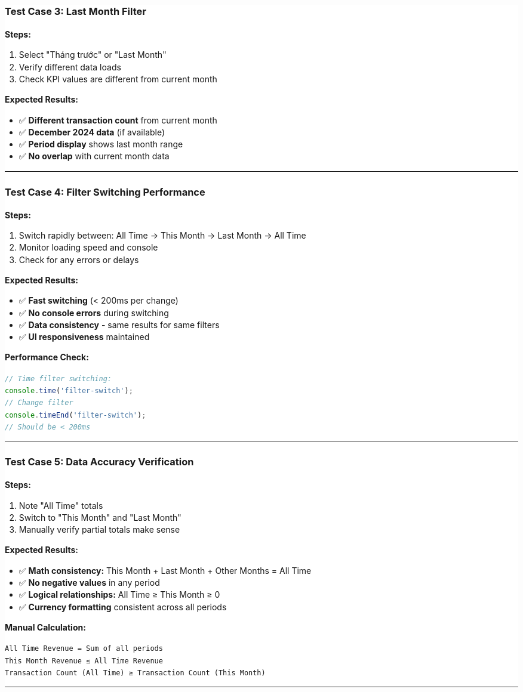 
### **Test Case 3: Last Month Filter**

**Steps:**
1. Select "Tháng trước" or "Last Month"
2. Verify different data loads
3. Check KPI values are different from current month

**Expected Results:**
- ✅ **Different transaction count** from current month
- ✅ **December 2024 data** (if available)
- ✅ **Period display** shows last month range
- ✅ **No overlap** with current month data

---

### **Test Case 4: Filter Switching Performance**

**Steps:**
1. Switch rapidly between: All Time → This Month → Last Month → All Time
2. Monitor loading speed and console
3. Check for any errors or delays

**Expected Results:**
- ✅ **Fast switching** (< 200ms per change)
- ✅ **No console errors** during switching
- ✅ **Data consistency** - same results for same filters
- ✅ **UI responsiveness** maintained

**Performance Check:**
```javascript
// Time filter switching:
console.time('filter-switch');
// Change filter
console.timeEnd('filter-switch');
// Should be < 200ms
```

---

### **Test Case 5: Data Accuracy Verification**

**Steps:**
1. Note "All Time" totals
2. Switch to "This Month" and "Last Month"
3. Manually verify partial totals make sense

**Expected Results:**
- ✅ **Math consistency:** This Month + Last Month + Other Months = All Time
- ✅ **No negative values** in any period
- ✅ **Logical relationships:** All Time ≥ This Month ≥ 0
- ✅ **Currency formatting** consistent across all periods

**Manual Calculation:**
```
All Time Revenue = Sum of all periods
This Month Revenue ≤ All Time Revenue
Transaction Count (All Time) ≥ Transaction Count (This Month)
```

---